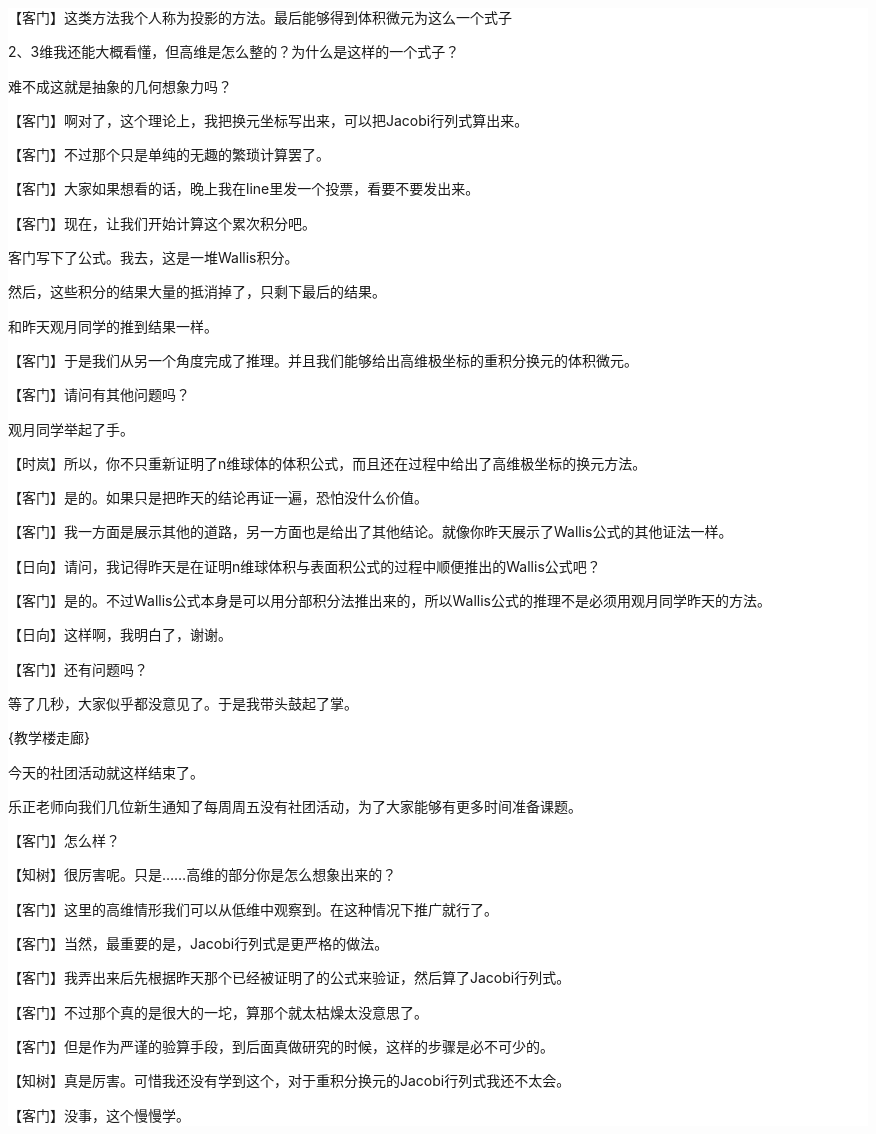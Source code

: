 【客门】这类方法我个人称为投影的方法。最后能够得到体积微元为这么一个式子

2、3维我还能大概看懂，但高维是怎么整的？为什么是这样的一个式子？

难不成这就是抽象的几何想象力吗？

【客门】啊对了，这个理论上，我把换元坐标写出来，可以把Jacobi行列式算出来。

【客门】不过那个只是单纯的无趣的繁琐计算罢了。

【客门】大家如果想看的话，晚上我在line里发一个投票，看要不要发出来。

【客门】现在，让我们开始计算这个累次积分吧。

客门写下了公式。我去，这是一堆Wallis积分。

然后，这些积分的结果大量的抵消掉了，只剩下最后的结果。

和昨天观月同学的推到结果一样。

【客门】于是我们从另一个角度完成了推理。并且我们能够给出高维极坐标的重积分换元的体积微元。

【客门】请问有其他问题吗？

观月同学举起了手。

【时岚】所以，你不只重新证明了n维球体的体积公式，而且还在过程中给出了高维极坐标的换元方法。

【客门】是的。如果只是把昨天的结论再证一遍，恐怕没什么价值。

【客门】我一方面是展示其他的道路，另一方面也是给出了其他结论。就像你昨天展示了Wallis公式的其他证法一样。

【日向】请问，我记得昨天是在证明n维球体积与表面积公式的过程中顺便推出的Wallis公式吧？

【客门】是的。不过Wallis公式本身是可以用分部积分法推出来的，所以Wallis公式的推理不是必须用观月同学昨天的方法。

【日向】这样啊，我明白了，谢谢。

【客门】还有问题吗？

等了几秒，大家似乎都没意见了。于是我带头鼓起了掌。

{教学楼走廊}

今天的社团活动就这样结束了。

乐正老师向我们几位新生通知了每周周五没有社团活动，为了大家能够有更多时间准备课题。

【客门】怎么样？

【知树】很厉害呢。只是……高维的部分你是怎么想象出来的？

【客门】这里的高维情形我们可以从低维中观察到。在这种情况下推广就行了。

【客门】当然，最重要的是，Jacobi行列式是更严格的做法。

【客门】我弄出来后先根据昨天那个已经被证明了的公式来验证，然后算了Jacobi行列式。

【客门】不过那个真的是很大的一坨，算那个就太枯燥太没意思了。

【客门】但是作为严谨的验算手段，到后面真做研究的时候，这样的步骤是必不可少的。

【知树】真是厉害。可惜我还没有学到这个，对于重积分换元的Jacobi行列式我还不太会。

【客门】没事，这个慢慢学。
